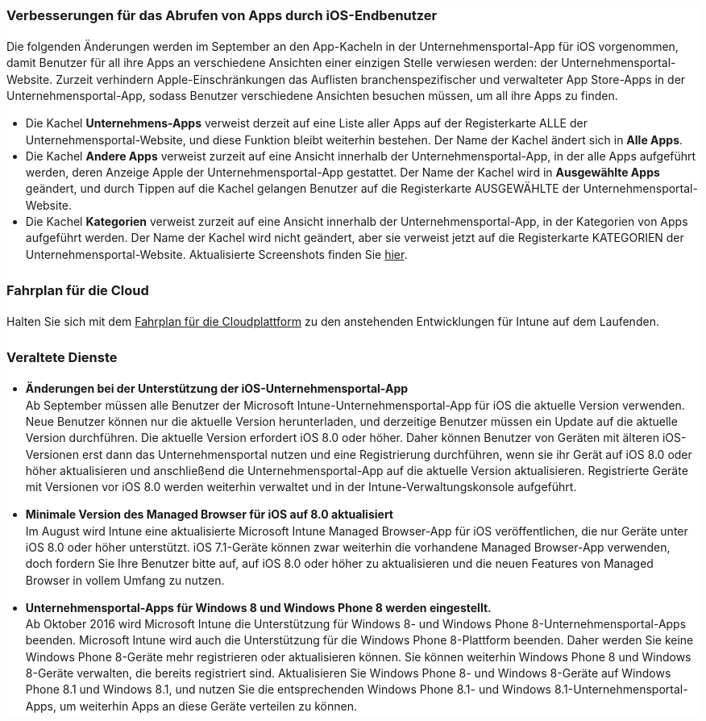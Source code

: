 ### Verbesserungen für das Abrufen von Apps durch iOS-Endbenutzer
Die folgenden Änderungen werden im September an den App-Kacheln in der Unternehmensportal-App für iOS vorgenommen, damit Benutzer für all ihre Apps an verschiedene Ansichten einer einzigen Stelle verwiesen werden: der Unternehmensportal-Website. Zurzeit verhindern Apple-Einschränkungen das Auflisten branchenspezifischer und verwalteter App Store-Apps in der Unternehmensportal-App, sodass Benutzer verschiedene Ansichten besuchen müssen, um all ihre Apps zu finden.

- Die Kachel **Unternehmens-Apps** verweist derzeit auf eine Liste aller Apps auf der Registerkarte ALLE der Unternehmensportal-Website, und diese Funktion bleibt weiterhin bestehen. Der Name der Kachel ändert sich in **Alle Apps**.
- Die Kachel **Andere Apps** verweist zurzeit auf eine Ansicht innerhalb der Unternehmensportal-App, in der alle Apps aufgeführt werden, deren Anzeige Apple der Unternehmensportal-App gestattet. Der Name der Kachel wird in **Ausgewählte Apps** geändert, und durch Tippen auf die Kachel gelangen Benutzer auf die Registerkarte AUSGEWÄHLTE der Unternehmensportal-Website.
-  Die Kachel **Kategorien** verweist zurzeit auf eine Ansicht innerhalb der Unternehmensportal-App, in der Kategorien von Apps aufgeführt werden. Der Name der Kachel wird nicht geändert, aber sie verweist jetzt auf die Registerkarte KATEGORIEN der Unternehmensportal-Website. Aktualisierte Screenshots finden Sie [hier](https://gallery.technet.microsoft.com/Improvements-in-how-iOS-d1104186).


### Fahrplan für die Cloud
Halten Sie sich mit dem [Fahrplan für die Cloudplattform](http://www.microsoft.com/en-us/server-cloud/roadmap/Indevelopment.aspx?TabIndex=0&dropValue=Intune) zu den anstehenden Entwicklungen für Intune auf dem Laufenden.

### Veraltete Dienste

- **Änderungen bei der Unterstützung der iOS-Unternehmensportal-App**<br/>
Ab September müssen alle Benutzer der Microsoft Intune-Unternehmensportal-App für iOS die aktuelle Version verwenden. Neue Benutzer können nur die aktuelle Version herunterladen, und derzeitige Benutzer müssen ein Update auf die aktuelle Version durchführen. Die aktuelle Version erfordert iOS 8.0 oder höher. Daher können Benutzer von Geräten mit älteren iOS-Versionen erst dann das Unternehmensportal nutzen und eine Registrierung durchführen, wenn sie ihr Gerät auf iOS 8.0 oder höher aktualisieren und anschließend die Unternehmensportal-App auf die aktuelle Version aktualisieren. Registrierte Geräte mit Versionen vor iOS 8.0 werden weiterhin verwaltet und in der Intune-Verwaltungskonsole aufgeführt.  

- **Minimale Version des Managed Browser für iOS auf 8.0 aktualisiert**<br/>
Im August wird Intune eine aktualisierte Microsoft Intune Managed Browser-App für iOS veröffentlichen, die nur Geräte unter iOS 8.0 oder höher unterstützt. iOS 7.1-Geräte können zwar weiterhin die vorhandene Managed Browser-App verwenden, doch fordern Sie Ihre Benutzer bitte auf, auf iOS 8.0 oder höher zu aktualisieren und die neuen Features von Managed Browser in vollem Umfang zu nutzen.  


- **Unternehmensportal-Apps für Windows 8 und Windows Phone 8 werden eingestellt.** <br/>
Ab Oktober 2016 wird Microsoft Intune die Unterstützung für Windows 8- und Windows Phone 8-Unternehmensportal-Apps beenden. Microsoft Intune wird auch die Unterstützung für die Windows Phone 8-Plattform beenden. Daher werden Sie keine Windows Phone 8-Geräte mehr registrieren oder aktualisieren können. Sie können weiterhin Windows Phone 8 und Windows 8-Geräte verwalten, die bereits registriert sind. Aktualisieren Sie Windows Phone 8- und Windows 8-Geräte auf Windows Phone 8.1 und Windows 8.1, und nutzen Sie die entsprechenden Windows Phone 8.1- und Windows 8.1-Unternehmensportal-Apps, um weiterhin Apps an diese Geräte verteilen zu können.
